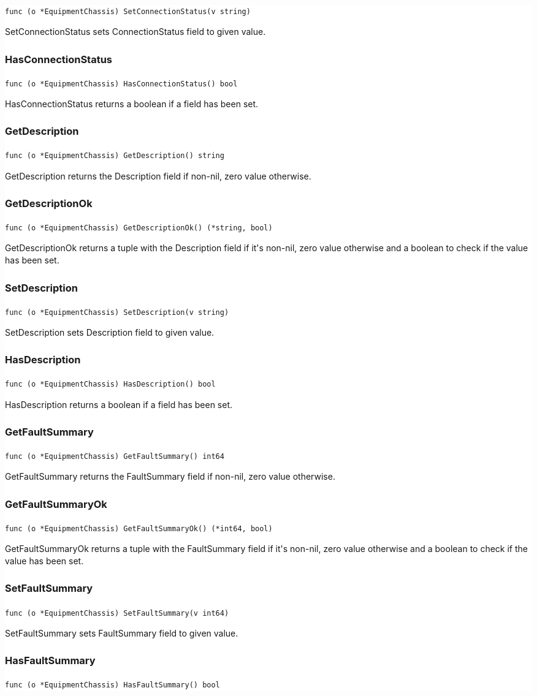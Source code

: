 `func (o *EquipmentChassis) SetConnectionStatus(v string)`

SetConnectionStatus sets ConnectionStatus field to given value.

### HasConnectionStatus

`func (o *EquipmentChassis) HasConnectionStatus() bool`

HasConnectionStatus returns a boolean if a field has been set.

### GetDescription

`func (o *EquipmentChassis) GetDescription() string`

GetDescription returns the Description field if non-nil, zero value otherwise.

### GetDescriptionOk

`func (o *EquipmentChassis) GetDescriptionOk() (*string, bool)`

GetDescriptionOk returns a tuple with the Description field if it's non-nil, zero value otherwise
and a boolean to check if the value has been set.

### SetDescription

`func (o *EquipmentChassis) SetDescription(v string)`

SetDescription sets Description field to given value.

### HasDescription

`func (o *EquipmentChassis) HasDescription() bool`

HasDescription returns a boolean if a field has been set.

### GetFaultSummary

`func (o *EquipmentChassis) GetFaultSummary() int64`

GetFaultSummary returns the FaultSummary field if non-nil, zero value otherwise.

### GetFaultSummaryOk

`func (o *EquipmentChassis) GetFaultSummaryOk() (*int64, bool)`

GetFaultSummaryOk returns a tuple with the FaultSummary field if it's non-nil, zero value otherwise
and a boolean to check if the value has been set.

### SetFaultSummary

`func (o *EquipmentChassis) SetFaultSummary(v int64)`

SetFaultSummary sets FaultSummary field to given value.

### HasFaultSummary

`func (o *EquipmentChassis) HasFaultSummary() bool`
